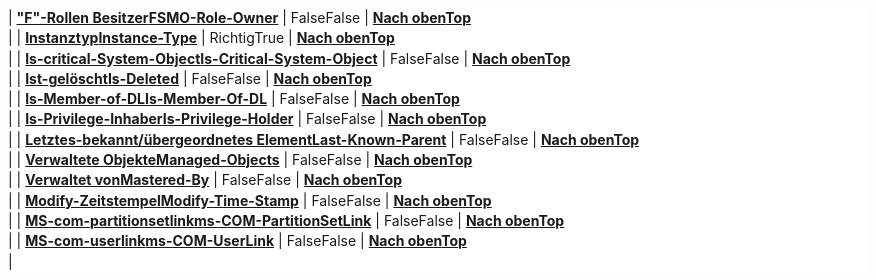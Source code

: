 | [<span data-ttu-id="d6ff5-215">**"F"-Rollen Besitzer**</span><span class="sxs-lookup"><span data-stu-id="d6ff5-215">**FSMO-Role-Owner**</span></span>](a-fsmoroleowner.md)                                  | <span data-ttu-id="d6ff5-216">False</span><span class="sxs-lookup"><span data-stu-id="d6ff5-216">False</span></span>     | [<span data-ttu-id="d6ff5-217">**Nach oben**</span><span class="sxs-lookup"><span data-stu-id="d6ff5-217">**Top**</span></span>](c-top.md)<br/> |
| [<span data-ttu-id="d6ff5-218">**Instanztyp**</span><span class="sxs-lookup"><span data-stu-id="d6ff5-218">**Instance-Type**</span></span>](a-instancetype.md)                                     | <span data-ttu-id="d6ff5-219">Richtig</span><span class="sxs-lookup"><span data-stu-id="d6ff5-219">True</span></span>      | [<span data-ttu-id="d6ff5-220">**Nach oben**</span><span class="sxs-lookup"><span data-stu-id="d6ff5-220">**Top**</span></span>](c-top.md)<br/> |
| [<span data-ttu-id="d6ff5-221">**Is-critical-System-Object**</span><span class="sxs-lookup"><span data-stu-id="d6ff5-221">**Is-Critical-System-Object**</span></span>](a-iscriticalsystemobject.md)               | <span data-ttu-id="d6ff5-222">False</span><span class="sxs-lookup"><span data-stu-id="d6ff5-222">False</span></span>     | [<span data-ttu-id="d6ff5-223">**Nach oben**</span><span class="sxs-lookup"><span data-stu-id="d6ff5-223">**Top**</span></span>](c-top.md)<br/> |
| [<span data-ttu-id="d6ff5-224">**Ist-gelöscht**</span><span class="sxs-lookup"><span data-stu-id="d6ff5-224">**Is-Deleted**</span></span>](a-isdeleted.md)                                           | <span data-ttu-id="d6ff5-225">False</span><span class="sxs-lookup"><span data-stu-id="d6ff5-225">False</span></span>     | [<span data-ttu-id="d6ff5-226">**Nach oben**</span><span class="sxs-lookup"><span data-stu-id="d6ff5-226">**Top**</span></span>](c-top.md)<br/> |
| [<span data-ttu-id="d6ff5-227">**Is-Member-of-DL**</span><span class="sxs-lookup"><span data-stu-id="d6ff5-227">**Is-Member-Of-DL**</span></span>](a-memberof.md)                                       | <span data-ttu-id="d6ff5-228">False</span><span class="sxs-lookup"><span data-stu-id="d6ff5-228">False</span></span>     | [<span data-ttu-id="d6ff5-229">**Nach oben**</span><span class="sxs-lookup"><span data-stu-id="d6ff5-229">**Top**</span></span>](c-top.md)<br/> |
| [<span data-ttu-id="d6ff5-230">**Is-Privilege-Inhaber**</span><span class="sxs-lookup"><span data-stu-id="d6ff5-230">**Is-Privilege-Holder**</span></span>](a-isprivilegeholder.md)                          | <span data-ttu-id="d6ff5-231">False</span><span class="sxs-lookup"><span data-stu-id="d6ff5-231">False</span></span>     | [<span data-ttu-id="d6ff5-232">**Nach oben**</span><span class="sxs-lookup"><span data-stu-id="d6ff5-232">**Top**</span></span>](c-top.md)<br/> |
| [<span data-ttu-id="d6ff5-233">**Letztes-bekannt/übergeordnetes Element**</span><span class="sxs-lookup"><span data-stu-id="d6ff5-233">**Last-Known-Parent**</span></span>](a-lastknownparent.md)                              | <span data-ttu-id="d6ff5-234">False</span><span class="sxs-lookup"><span data-stu-id="d6ff5-234">False</span></span>     | [<span data-ttu-id="d6ff5-235">**Nach oben**</span><span class="sxs-lookup"><span data-stu-id="d6ff5-235">**Top**</span></span>](c-top.md)<br/> |
| [<span data-ttu-id="d6ff5-236">**Verwaltete Objekte**</span><span class="sxs-lookup"><span data-stu-id="d6ff5-236">**Managed-Objects**</span></span>](a-managedobjects.md)                                 | <span data-ttu-id="d6ff5-237">False</span><span class="sxs-lookup"><span data-stu-id="d6ff5-237">False</span></span>     | [<span data-ttu-id="d6ff5-238">**Nach oben**</span><span class="sxs-lookup"><span data-stu-id="d6ff5-238">**Top**</span></span>](c-top.md)<br/> |
| [<span data-ttu-id="d6ff5-239">**Verwaltet von**</span><span class="sxs-lookup"><span data-stu-id="d6ff5-239">**Mastered-By**</span></span>](a-masteredby.md)                                         | <span data-ttu-id="d6ff5-240">False</span><span class="sxs-lookup"><span data-stu-id="d6ff5-240">False</span></span>     | [<span data-ttu-id="d6ff5-241">**Nach oben**</span><span class="sxs-lookup"><span data-stu-id="d6ff5-241">**Top**</span></span>](c-top.md)<br/> |
| [<span data-ttu-id="d6ff5-242">**Modify-Zeitstempel**</span><span class="sxs-lookup"><span data-stu-id="d6ff5-242">**Modify-Time-Stamp**</span></span>](a-modifytimestamp.md)                              | <span data-ttu-id="d6ff5-243">False</span><span class="sxs-lookup"><span data-stu-id="d6ff5-243">False</span></span>     | [<span data-ttu-id="d6ff5-244">**Nach oben**</span><span class="sxs-lookup"><span data-stu-id="d6ff5-244">**Top**</span></span>](c-top.md)<br/> |
| [<span data-ttu-id="d6ff5-245">**MS-com-partitionsetlink**</span><span class="sxs-lookup"><span data-stu-id="d6ff5-245">**ms-COM-PartitionSetLink**</span></span>](a-mscom-partitionsetlink.md)                 | <span data-ttu-id="d6ff5-246">False</span><span class="sxs-lookup"><span data-stu-id="d6ff5-246">False</span></span>     | [<span data-ttu-id="d6ff5-247">**Nach oben**</span><span class="sxs-lookup"><span data-stu-id="d6ff5-247">**Top**</span></span>](c-top.md)<br/> |
| [<span data-ttu-id="d6ff5-248">**MS-com-userlink**</span><span class="sxs-lookup"><span data-stu-id="d6ff5-248">**ms-COM-UserLink**</span></span>](a-mscom-userlink.md)                                 | <span data-ttu-id="d6ff5-249">False</span><span class="sxs-lookup"><span data-stu-id="d6ff5-249">False</span></span>     | [<span data-ttu-id="d6ff5-250">**Nach oben**</span><span class="sxs-lookup"><span data-stu-id="d6ff5-250">**Top**</span></span>](c-top.md)<br/> |